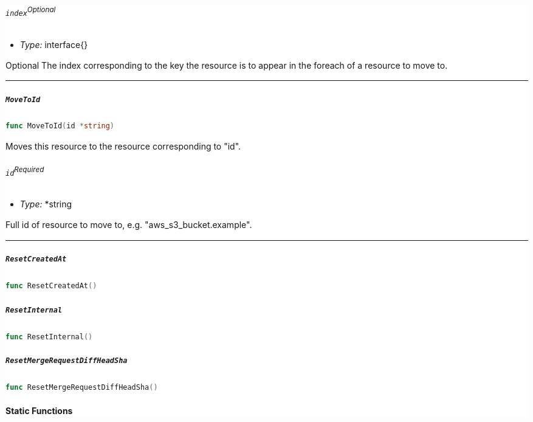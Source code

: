 ###### `index`<sup>Optional</sup> <a name="index" id="@cdktf/provider-gitlab.projectMergeRequestNote.ProjectMergeRequestNote.moveTo.parameter.index"></a>

- *Type:* interface{}

Optional The index corresponding to the key the resource is to appear in the foreach of a resource to move to.

---

##### `MoveToId` <a name="MoveToId" id="@cdktf/provider-gitlab.projectMergeRequestNote.ProjectMergeRequestNote.moveToId"></a>

```go
func MoveToId(id *string)
```

Moves this resource to the resource corresponding to "id".

###### `id`<sup>Required</sup> <a name="id" id="@cdktf/provider-gitlab.projectMergeRequestNote.ProjectMergeRequestNote.moveToId.parameter.id"></a>

- *Type:* *string

Full id of resource to move to, e.g. "aws_s3_bucket.example".

---

##### `ResetCreatedAt` <a name="ResetCreatedAt" id="@cdktf/provider-gitlab.projectMergeRequestNote.ProjectMergeRequestNote.resetCreatedAt"></a>

```go
func ResetCreatedAt()
```

##### `ResetInternal` <a name="ResetInternal" id="@cdktf/provider-gitlab.projectMergeRequestNote.ProjectMergeRequestNote.resetInternal"></a>

```go
func ResetInternal()
```

##### `ResetMergeRequestDiffHeadSha` <a name="ResetMergeRequestDiffHeadSha" id="@cdktf/provider-gitlab.projectMergeRequestNote.ProjectMergeRequestNote.resetMergeRequestDiffHeadSha"></a>

```go
func ResetMergeRequestDiffHeadSha()
```

#### Static Functions <a name="Static Functions" id="Static Functions"></a>
